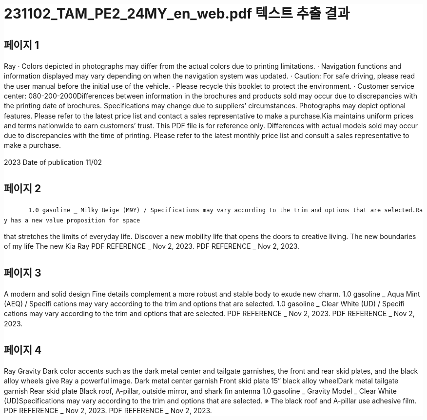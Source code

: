 # 231102_TAM_PE2_24MY_en_web.pdf 텍스트 추출 결과

## 페이지 1

Ray
· Colors depicted in photographs may differ from the actual colors due to printing limitations.
· Navigation functions and information displayed may vary depending on when the navigation system was updated.
· Caution: For safe driving, please read the user manual before the initial use of the vehicle.
· Please recycle this booklet to protect the environment.
· Customer service center: 080-200-2000Differences between information in the brochures and products sold may occur due to discrepancies with the 
printing date of brochures. Specifications may change due to suppliers’ circumstances. Photographs may depict 
optional features. Please refer to the latest price list and contact a sales representative to make a purchase.Kia maintains uniform prices and terms nationwide to earn customers’ trust.
This PDF file is for reference only. 
Differences with actual models sold may occur due to discrepancies 
with the time of printing. Please refer to the latest monthly price list 
and consult a sales representative to make a purchase.
 
2023
Date of publication 11/02

## 페이지 2

           1.0 gasoline _ Milky Beige (M9Y) / Specifications may vary according to the trim and options that are selected.Ray has a new value proposition for space
that stretches the limits of everyday life.
Discover a new mobility life that opens the doors to creative living.
The new boundaries of my life 
The new Kia Ray PDF REFERENCE _ Nov 2, 2023.  PDF REFERENCE _ Nov 2, 2023.

## 페이지 3

A modern and solid design
Fine details complement a more robust 
and stable body to exude new charm.
           1.0 gasoline _ Aqua Mint (AEQ) / Specifi  cations may vary according to the trim and options that are selected.
1.0 gasoline _ Clear White (UD) / Specifi  cations may vary according to the trim and options that are selected. PDF REFERENCE _ Nov 2, 2023.  PDF REFERENCE _ Nov 2, 2023.

## 페이지 4

Ray Gravity
Dark color accents such as the dark metal center and tailgate garnishes, the front and 
rear skid plates, and the black alloy wheels give Ray a powerful image.
Dark metal center garnish
Front skid plate
15” black alloy wheelDark metal tailgate garnish
Rear skid plate
Black roof, A-pillar, outside mirror, 
and shark fin antenna
           1.0 gasoline _ Gravity Model _ Clear White (UD)Specifications may vary according to the trim and options that are selected.
※ The black roof and A-pillar use adhesive film. PDF REFERENCE _ Nov 2, 2023.  PDF REFERENCE _ Nov 2, 2023.
